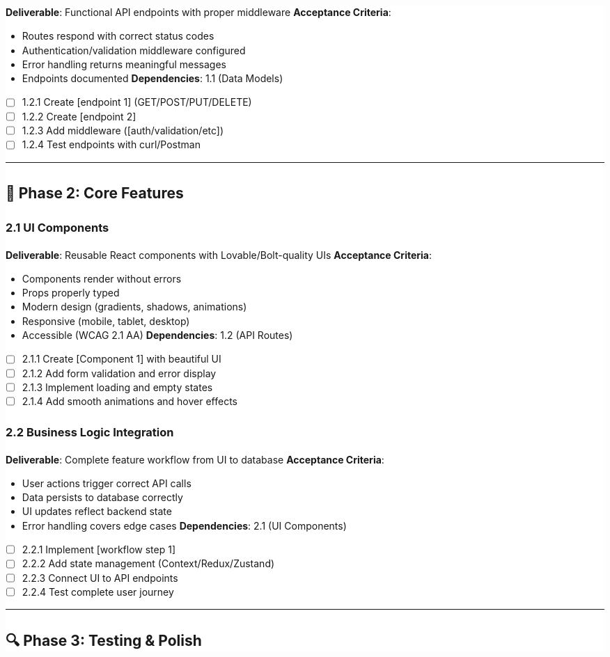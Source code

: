 **Deliverable**: Functional API endpoints with proper middleware
**Acceptance Criteria**:
- Routes respond with correct status codes
- Authentication/validation middleware configured
- Error handling returns meaningful messages
- Endpoints documented
**Dependencies**: 1.1 (Data Models)

- [ ] 1.2.1 Create [endpoint 1] (GET/POST/PUT/DELETE)
- [ ] 1.2.2 Create [endpoint 2]
- [ ] 1.2.3 Add middleware ([auth/validation/etc])
- [ ] 1.2.4 Test endpoints with curl/Postman

---

## 🎨 Phase 2: Core Features

### 2.1 UI Components

**Deliverable**: Reusable React components with Lovable/Bolt-quality UIs
**Acceptance Criteria**:
- Components render without errors
- Props properly typed
- Modern design (gradients, shadows, animations)
- Responsive (mobile, tablet, desktop)
- Accessible (WCAG 2.1 AA)
**Dependencies**: 1.2 (API Routes)

- [ ] 2.1.1 Create [Component 1] with beautiful UI
- [ ] 2.1.2 Add form validation and error display
- [ ] 2.1.3 Implement loading and empty states
- [ ] 2.1.4 Add smooth animations and hover effects

### 2.2 Business Logic Integration

**Deliverable**: Complete feature workflow from UI to database
**Acceptance Criteria**:
- User actions trigger correct API calls
- Data persists to database correctly
- UI updates reflect backend state
- Error handling covers edge cases
**Dependencies**: 2.1 (UI Components)

- [ ] 2.2.1 Implement [workflow step 1]
- [ ] 2.2.2 Add state management (Context/Redux/Zustand)
- [ ] 2.2.3 Connect UI to API endpoints
- [ ] 2.2.4 Test complete user journey

---

## 🔍 Phase 3: Testing & Polish
